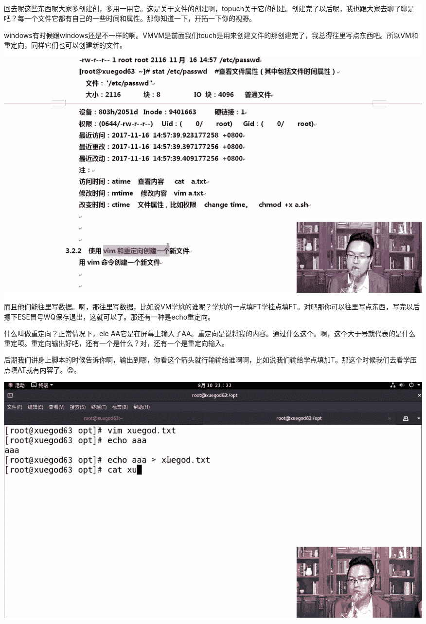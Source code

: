 回去呢这些东西呢大家多创建创，多用一用它。这是关于文件的创建啊，topuch关于它的创建。创建完了以后呢，我也跟大家去聊了聊是吧？每一个文件它都有自己的一些时间和属性。那你知道一下，开拓一下你的视野。

windows有时候跟windows还是不一样的啊。VMVM是前面我们touch是用来创建文件的那创建完了，我总得往里写点东西吧。所以VM和重定向，同样它们也可以创建新的文件。



![](img/5d3d2537ce193df339494bfaadc170d7_34.png)

而且他们能往里写数据。啊，那往里写数据，比如说VM学尬的谁呢？学尬的一点填FT学挂点填FT。对吧那你可以往里写点东西，写完以后摁下ESE冒号WQ保存退出，这就可以了。那还有一种是echo重定向。

什么叫做重定向？正常情况下，ele AA它是在屏幕上输入了AA。重定向是说将我的内容。通过什么这个。啊，这个大于号就代表的是什么重定项。重定向输出好吧，还有一个是什么？对，还有一个是重定向输入。

后期我们讲身上脚本的时候告诉你啊，输出到哪，你看这个箭头就行输输给谁啊啊，比如说我们输给学点填加T。那这个时候我们去看学压点填AT就有内容了。😊。



![](img/5d3d2537ce193df339494bfaadc170d7_36.png)
